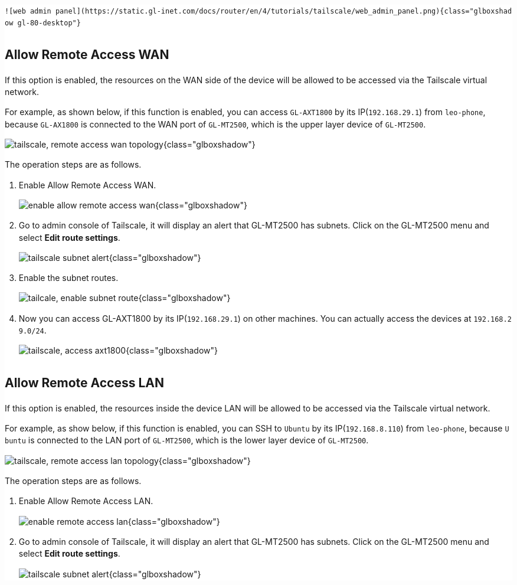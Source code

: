     ![web admin panel](https://static.gl-inet.com/docs/router/en/4/tutorials/tailscale/web_admin_panel.png){class="glboxshadow gl-80-desktop"}

## Allow Remote Access WAN

If this option is enabled, the resources on the WAN side of the device will be allowed to be accessed via the Tailscale virtual network.

For example, as shown below, if this function is enabled, you can access `GL-AXT1800` by its IP(`192.168.29.1`) from `leo-phone`, because `GL-AX1800` is connected to the WAN port of `GL-MT2500`, which is the upper layer device of `GL-MT2500`.

![tailscale, remote access wan topology](https://static.gl-inet.com/docs/router/en/4/tutorials/tailscale/tailscale_access_wan_topology.png){class="glboxshadow"}

The operation steps are as follows.

1. Enable Allow Remote Access WAN.

    ![enable allow remote access wan](https://static.gl-inet.com/docs/router/en/4/tutorials/tailscale/enable_allow_remote_access_wan.png){class="glboxshadow"}

2. Go to admin console of Tailscale, it will display an alert that GL-MT2500 has subnets. Click on the GL-MT2500 menu and select **Edit route settings**.

    ![tailscale subnet alert](https://static.gl-inet.com/docs/router/en/4/tutorials/tailscale/tailscale_subnet_alert_wan.png){class="glboxshadow"}

3. Enable the subnet routes.

    ![tailcale, enable subnet route](https://static.gl-inet.com/docs/router/en/4/tutorials/tailscale/tailscale_enable_subnet_routes.png){class="glboxshadow"}

4. Now you can access GL-AXT1800 by its IP(`192.168.29.1`) on other machines. You can actually access the devices at `192.168.29.0/24`.

    ![tailscale, access axt1800](https://static.gl-inet.com/docs/router/en/4/tutorials/tailscale/tailscale_access_axt1800.jpg){class="glboxshadow"}

## Allow Remote Access LAN

If this option is enabled, the resources inside the device LAN will be allowed to be accessed via the Tailscale virtual network.

For example, as show below, if this function is enabled, you can SSH to `Ubuntu` by its IP(`192.168.8.110`) from `leo-phone`, because `Ubuntu` is connected to the LAN port of `GL-MT2500`, which is the lower layer device of `GL-MT2500`.

![tailscale, remote access lan topology](https://static.gl-inet.com/docs/router/en/4/tutorials/tailscale/tailscale_access_lan_topology.png){class="glboxshadow"}

The operation steps are as follows.

1. Enable Allow Remote Access LAN.

    ![enable remote access lan](https://static.gl-inet.com/docs/router/en/4/tutorials/tailscale/enable_allow_remote_access_lan.png){class="glboxshadow"}

2. Go to admin console of Tailscale, it will display an alert that GL-MT2500 has subnets. Click on the GL-MT2500 menu and select **Edit route settings**.

    ![tailscale subnet alert](https://static.gl-inet.com/docs/router/en/4/tutorials/tailscale/tailscale_subnet_alert_lan.png){class="glboxshadow"}
